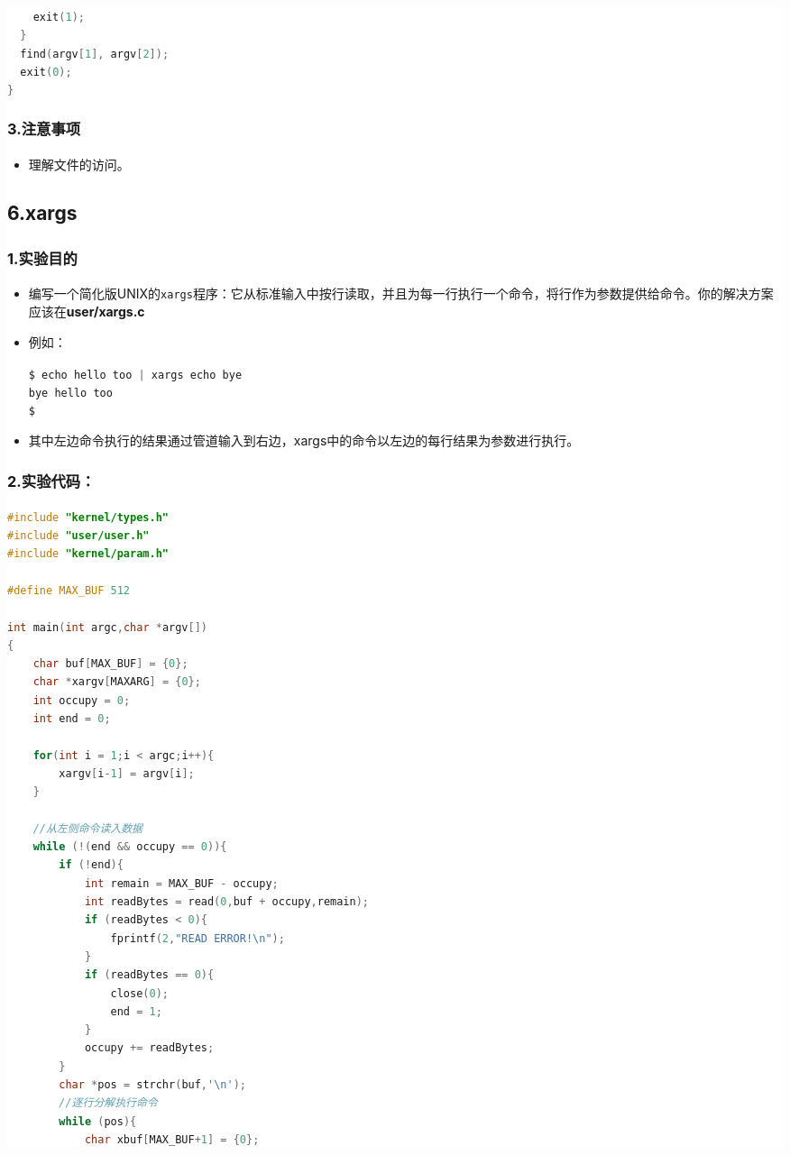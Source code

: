 ```c
    exit(1);
  }
  find(argv[1], argv[2]);
  exit(0);
}
```

### 3.注意事项

* 理解文件的访问。
## 6.xargs

### 1.实验目的

* 编写一个简化版UNIX的`xargs`程序：它从标准输入中按行读取，并且为每一行执行一个命令，将行作为参数提供给命令。你的解决方案应该在**user/xargs.c**

* 例如：

  ```c
  $ echo hello too | xargs echo bye
  bye hello too
  $
  ```

* 其中左边命令执行的结果通过管道输入到右边，xargs中的命令以左边的每行结果为参数进行执行。

### 2.实验代码：

```c
#include "kernel/types.h"
#include "user/user.h"
#include "kernel/param.h"

#define MAX_BUF 512

int main(int argc,char *argv[])
{
    char buf[MAX_BUF] = {0};
    char *xargv[MAXARG] = {0};
    int occupy = 0;
    int end = 0;

    for(int i = 1;i < argc;i++){
        xargv[i-1] = argv[i];
    }

    //从左侧命令读入数据
    while (!(end && occupy == 0)){
        if (!end){
            int remain = MAX_BUF - occupy;
            int readBytes = read(0,buf + occupy,remain);
            if (readBytes < 0){
                fprintf(2,"READ ERROR!\n");
            }
            if (readBytes == 0){
                close(0);
                end = 1;
            }
            occupy += readBytes;
        }
        char *pos = strchr(buf,'\n');
        //逐行分解执行命令
        while (pos){
            char xbuf[MAX_BUF+1] = {0};
```
